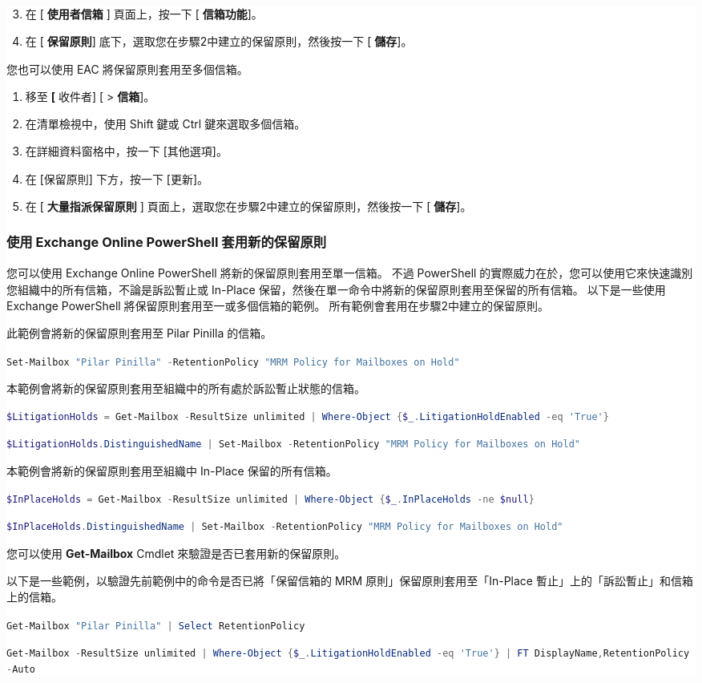 3. 在 [ **使用者信箱** ] 頁面上，按一下 [ **信箱功能**]。
    
4. 在 [ **保留原則**] 底下，選取您在步驟2中建立的保留原則，然後按一下 [ **儲存**]。
    
您也可以使用 EAC 將保留原則套用至多個信箱。
  
1. 移至 **[** 收件者] [  >  **信箱**]。
    
2. 在清單檢視中，使用 Shift 鍵或 Ctrl 鍵來選取多個信箱。
    
3. 在詳細資料窗格中，按一下 [其他選項]。
    
4. 在 [保留原則] 下方，按一下 [更新]。
    
5. 在 [ **大量指派保留原則** ] 頁面上，選取您在步驟2中建立的保留原則，然後按一下 [ **儲存**]。 
    
### <a name="use-exchange-online-powershell-to-apply-the-new-retention-policy"></a>使用 Exchange Online PowerShell 套用新的保留原則
  
您可以使用 Exchange Online PowerShell 將新的保留原則套用至單一信箱。 不過 PowerShell 的實際威力在於，您可以使用它來快速識別您組織中的所有信箱，不論是訴訟暫止或 In-Place 保留，然後在單一命令中將新的保留原則套用至保留的所有信箱。 以下是一些使用 Exchange PowerShell 將保留原則套用至一或多個信箱的範例。 所有範例會套用在步驟2中建立的保留原則。
  
此範例會將新的保留原則套用至 Pilar Pinilla 的信箱。
  
```powershell
Set-Mailbox "Pilar Pinilla" -RetentionPolicy "MRM Policy for Mailboxes on Hold"
```

本範例會將新的保留原則套用至組織中的所有處於訴訟暫止狀態的信箱。
  
```powershell
$LitigationHolds = Get-Mailbox -ResultSize unlimited | Where-Object {$_.LitigationHoldEnabled -eq 'True'}
```

```powershell
$LitigationHolds.DistinguishedName | Set-Mailbox -RetentionPolicy "MRM Policy for Mailboxes on Hold"
```

本範例會將新的保留原則套用至組織中 In-Place 保留的所有信箱。
  
```powershell
$InPlaceHolds = Get-Mailbox -ResultSize unlimited | Where-Object {$_.InPlaceHolds -ne $null}
```

```powershell
$InPlaceHolds.DistinguishedName | Set-Mailbox -RetentionPolicy "MRM Policy for Mailboxes on Hold"
```

您可以使用 **Get-Mailbox** Cmdlet 來驗證是否已套用新的保留原則。 
  
以下是一些範例，以驗證先前範例中的命令是否已將「保留信箱的 MRM 原則」保留原則套用至「In-Place 暫止」上的「訴訟暫止」和信箱上的信箱。
  
```powershell
Get-Mailbox "Pilar Pinilla" | Select RetentionPolicy
```

```powershell
Get-Mailbox -ResultSize unlimited | Where-Object {$_.LitigationHoldEnabled -eq 'True'} | FT DisplayName,RetentionPolicy -Auto
```

